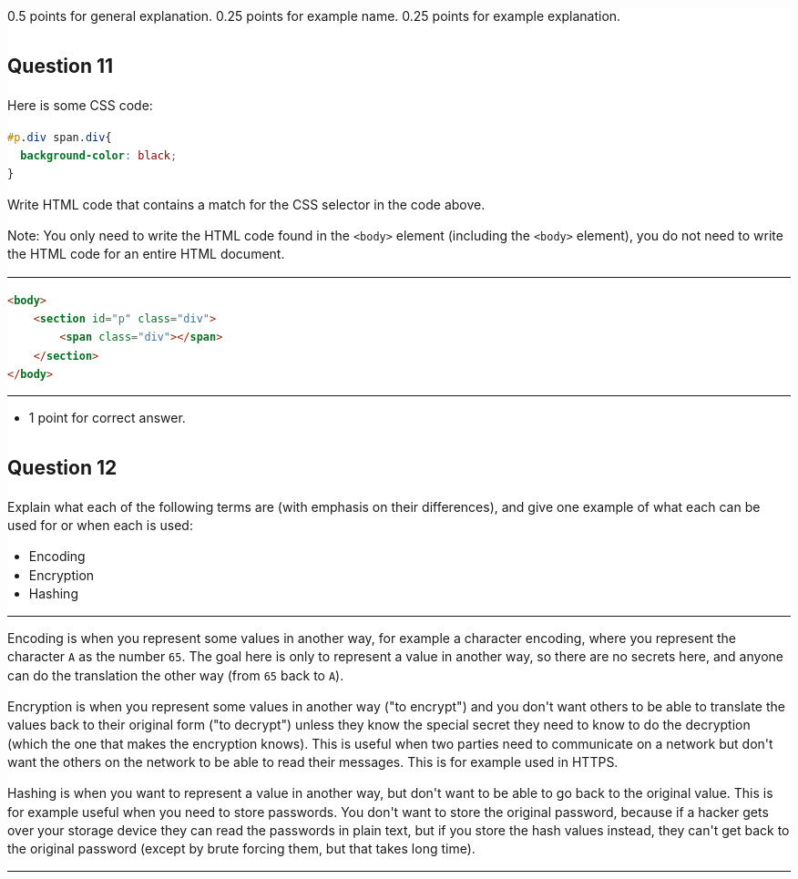 0.5 points for general explanation.
0.25 points for example name.
0.25 points for example explanation.

## Question 11
Here is some CSS code:

```css
#p.div span.div{
  background-color: black;
}
```

Write HTML code that contains a match for the CSS selector in the code above.

Note: You only need to write the HTML code found in the `<body>` element (including the `<body>` element), you do not need to write the HTML code for an entire HTML document.
___

```html
<body>
    <section id="p" class="div">
        <span class="div"></span>
    </section>
</body>
```
___

* 1 point for correct answer.

## Question 12
Explain what each of the following terms are (with emphasis on their differences), and give one example of what each can be used for or when each is used:

* Encoding
* Encryption
* Hashing
___
Encoding is when you represent some values in another way, for example a character encoding, where you represent the character `A` as the number `65`. The goal here is only to represent a value in another way, so there are no secrets here, and anyone can do the translation the other way (from `65` back to `A`).

Encryption is when you represent some values in another way ("to encrypt") and you don't want others to be able to translate the values back to their original form ("to decrypt") unless they know the special secret they need to know to do the decryption (which the one that makes the encryption knows). This is useful when two parties need to communicate on a network but don't want the others on the network to be able to read their messages. This is for example used in HTTPS.

Hashing is when you want to represent a value in another way, but don't want to be able to go back to the original value. This is for example useful when you need to store passwords. You don't want to store the original password, because if a hacker gets over your storage device they can read the passwords in plain text, but if you store the hash values instead, they can't get back to the original password (except by brute forcing them, but that takes long time).
___

